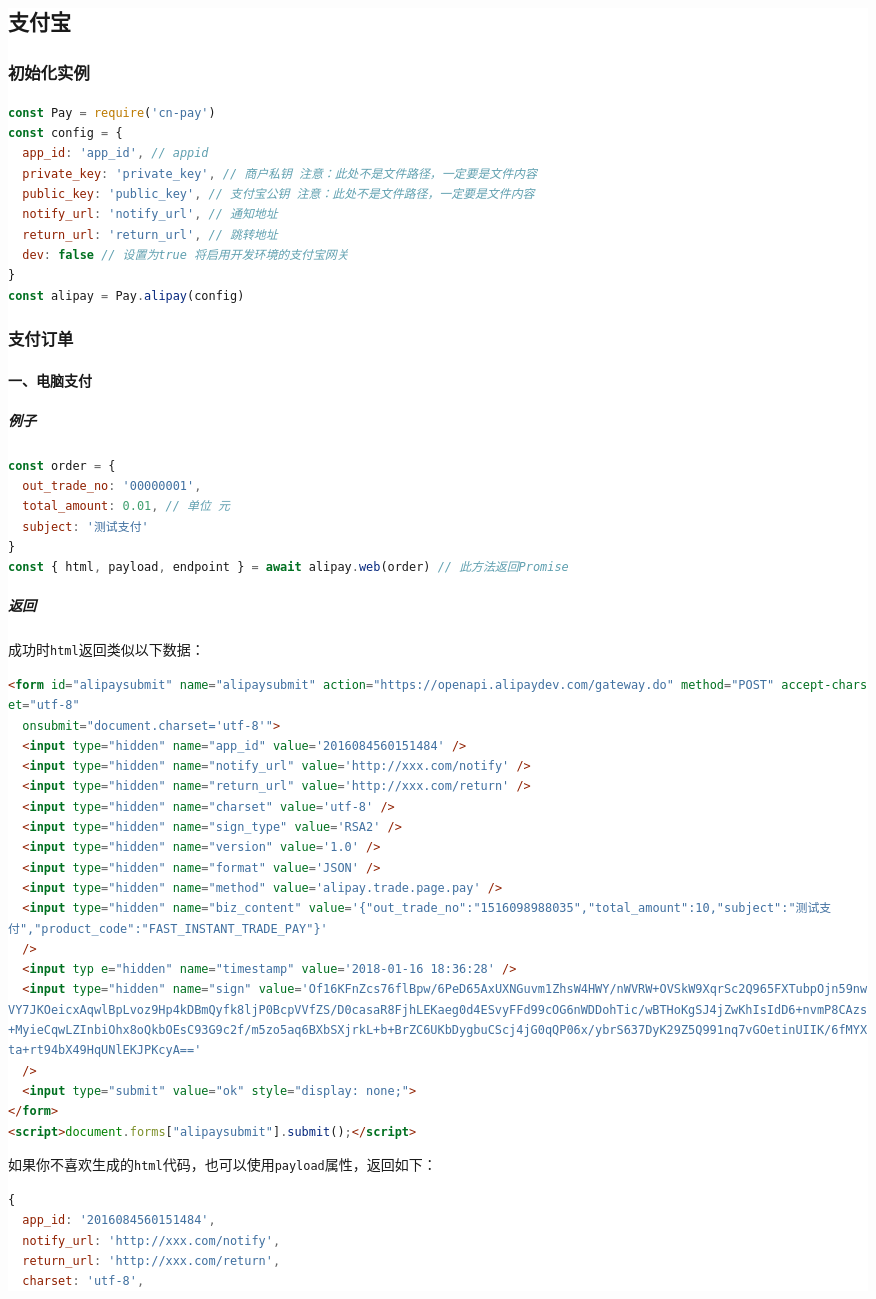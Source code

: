 ## 支付宝
### 初始化实例
```javascript
const Pay = require('cn-pay')
const config = {
  app_id: 'app_id', // appid
  private_key: 'private_key', // 商户私钥 注意：此处不是文件路径，一定要是文件内容
  public_key: 'public_key', // 支付宝公钥 注意：此处不是文件路径，一定要是文件内容
  notify_url: 'notify_url', // 通知地址
  return_url: 'return_url', // 跳转地址
  dev: false // 设置为true 将启用开发环境的支付宝网关
}
const alipay = Pay.alipay(config)
```
### 支付订单
#### 一、电脑支付
##### 例子
```javascript
const order = {
  out_trade_no: '00000001',
  total_amount: 0.01, // 单位 元
  subject: '测试支付'
}
const { html, payload, endpoint } = await alipay.web(order) // 此方法返回Promise

```
##### 返回
成功时`html`返回类似以下数据：
```html
<form id="alipaysubmit" name="alipaysubmit" action="https://openapi.alipaydev.com/gateway.do" method="POST" accept-charset="utf-8"
  onsubmit="document.charset='utf-8'">
  <input type="hidden" name="app_id" value='2016084560151484' />
  <input type="hidden" name="notify_url" value='http://xxx.com/notify' />
  <input type="hidden" name="return_url" value='http://xxx.com/return' />
  <input type="hidden" name="charset" value='utf-8' />
  <input type="hidden" name="sign_type" value='RSA2' />
  <input type="hidden" name="version" value='1.0' />
  <input type="hidden" name="format" value='JSON' />
  <input type="hidden" name="method" value='alipay.trade.page.pay' />
  <input type="hidden" name="biz_content" value='{"out_trade_no":"1516098988035","total_amount":10,"subject":"测试支付","product_code":"FAST_INSTANT_TRADE_PAY"}'
  />
  <input typ e="hidden" name="timestamp" value='2018-01-16 18:36:28' />
  <input type="hidden" name="sign" value='Of16KFnZcs76flBpw/6PeD65AxUXNGuvm1ZhsW4HWY/nWVRW+OVSkW9XqrSc2Q965FXTubpOjn59nwVY7JKOeicxAqwlBpLvoz9Hp4kDBmQyfk8ljP0BcpVVfZS/D0casaR8FjhLEKaeg0d4ESvyFFd99cOG6nWDDohTic/wBTHoKgSJ4jZwKhIsIdD6+nvmP8CAzs+MyieCqwLZInbiOhx8oQkbOEsC93G9c2f/m5zo5aq6BXbSXjrkL+b+BrZC6UKbDygbuCScj4jG0qQP06x/ybrS637DyK29Z5Q991nq7vGOetinUIIK/6fMYXta+rt94bX49HqUNlEKJPKcyA=='
  />
  <input type="submit" value="ok" style="display: none;">
</form>
<script>document.forms["alipaysubmit"].submit();</script>

```
如果你不喜欢生成的`html`代码，也可以使用`payload`属性，返回如下：
```javascript
{
  app_id: '2016084560151484',
  notify_url: 'http://xxx.com/notify',
  return_url: 'http://xxx.com/return',
  charset: 'utf-8',
```